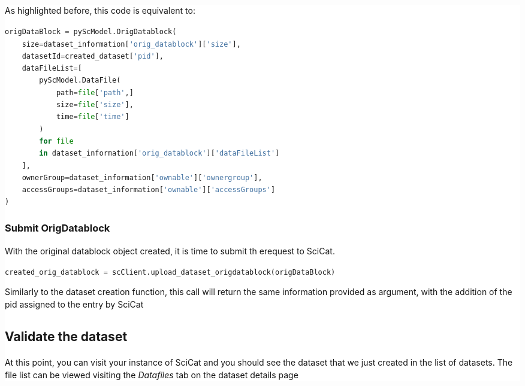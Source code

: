 As highlighted before, this code is equivalent to:
```python
origDataBlock = pyScModel.OrigDatablock(
    size=dataset_information['orig_datablock']['size'],
    datasetId=created_dataset['pid'],
    dataFileList=[
        pyScModel.DataFile(
            path=file['path',]
            size=file['size'],
            time=file['time']
        )
        for file
        in dataset_information['orig_datablock']['dataFileList']
    ],
    ownerGroup=dataset_information['ownable']['ownergroup'],
    accessGroups=dataset_information['ownable']['accessGroups']
)
```

### Submit OrigDatablock
With the original datablock object created, it is time to submit th erequest to SciCat.

```python
created_orig_datablock = scClient.upload_dataset_origdatablock(origDataBlock)
```

Similarly to the dataset creation function, this call will return the same information provided as argument, with the addition of the pid assigned to the entry by SciCat


## Validate the dataset
At this point, you can visit your instance of SciCat and you should see the dataset that we just created in the list of datasets. The file list can be viewed visiting the _Datafiles_ tab on the dataset details page

